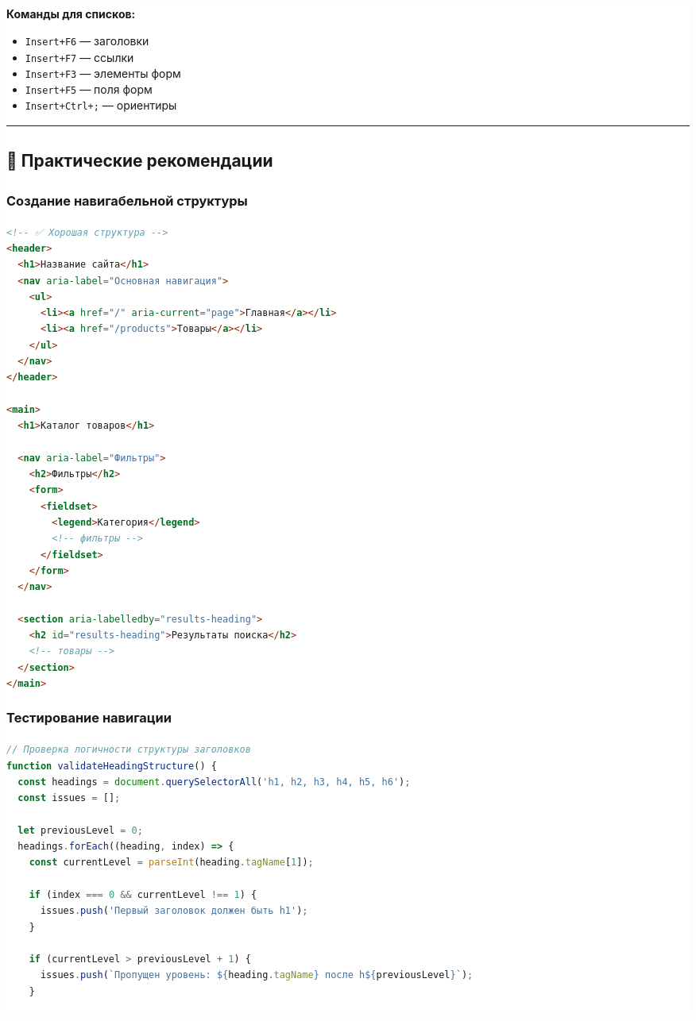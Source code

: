 **Команды для списков:**
- `Insert+F6` — заголовки
- `Insert+F7` — ссылки
- `Insert+F3` — элементы форм
- `Insert+F5` — поля форм
- `Insert+Ctrl+;` — ориентиры

---

## 🔹 Практические рекомендации

### Создание навигабельной структуры
```html
<!-- ✅ Хорошая структура -->
<header>
  <h1>Название сайта</h1>
  <nav aria-label="Основная навигация">
    <ul>
      <li><a href="/" aria-current="page">Главная</a></li>
      <li><a href="/products">Товары</a></li>
    </ul>
  </nav>
</header>

<main>
  <h1>Каталог товаров</h1>
  
  <nav aria-label="Фильтры">
    <h2>Фильтры</h2>
    <form>
      <fieldset>
        <legend>Категория</legend>
        <!-- фильтры -->
      </fieldset>
    </form>
  </nav>
  
  <section aria-labelledby="results-heading">
    <h2 id="results-heading">Результаты поиска</h2>
    <!-- товары -->
  </section>
</main>
```

### Тестирование навигации
```js
// Проверка логичности структуры заголовков
function validateHeadingStructure() {
  const headings = document.querySelectorAll('h1, h2, h3, h4, h5, h6');
  const issues = [];
  
  let previousLevel = 0;
  headings.forEach((heading, index) => {
    const currentLevel = parseInt(heading.tagName[1]);
    
    if (index === 0 && currentLevel !== 1) {
      issues.push('Первый заголовок должен быть h1');
    }
    
    if (currentLevel > previousLevel + 1) {
      issues.push(`Пропущен уровень: ${heading.tagName} после h${previousLevel}`);
    }
    
```
